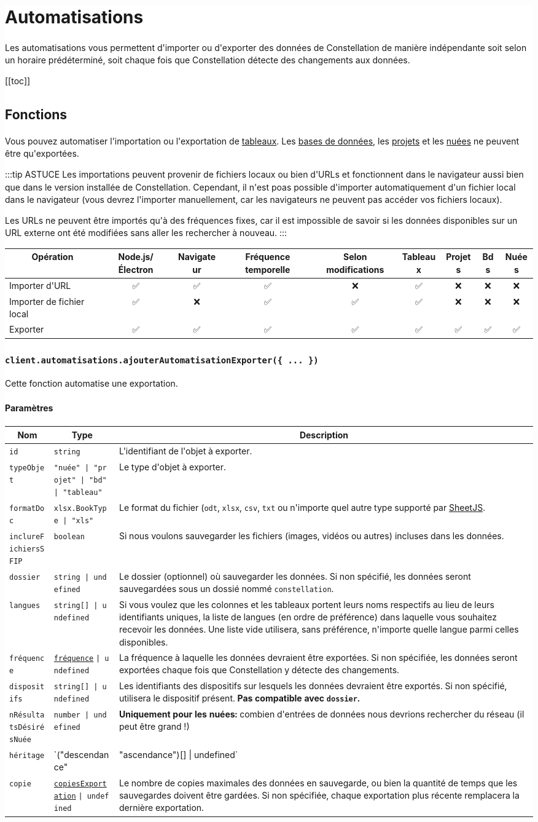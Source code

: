 # Automatisations
Les automatisations vous permettent d'importer ou d'exporter des données de Constellation de manière indépendante soit selon un horaire prédéterminé, soit chaque fois que Constellation détecte des changements aux données.

[[toc]]

## Fonctions
Vous pouvez automatiser l'importation ou l'exportation de [tableaux](./tableaux.md). Les [bases de données](./bds.md), les [projets](./projets.md) et les [nuées](./nuées.md) ne peuvent être qu'exportées.

:::tip ASTUCE
Les importations peuvent provenir de fichiers locaux ou bien d'URLs et fonctionnent dans le navigateur aussi bien que dans le version installée de Constellation. Cependant, il n'est poas possible d'importer automatiquement d'un fichier local dans le navigateur (vous devrez l'importer manuellement, car les navigateurs ne peuvent pas accéder vos fichiers locaux).

Les URLs ne peuvent être importés qu'à des fréquences fixes, car il est impossible de savoir si les données disponibles sur un URL externe ont été modifiées sans aller les rechercher à nouveau.
:::


| Opération | Node.js/Électron | Navigateur | Fréquence temporelle | Selon modifications | Tableaux | Projets | Bds | Nuées |
| --- | :---: | :---: | :---: |:---: |:---: | :---: |:---: |:---: |
| Importer d'URL | ✅ | ✅ | ✅ | ❌ | ✅ | ❌ | ❌ | ❌ | ❌ |
| Importer de fichier local | ✅ | ❌ | ✅ | ✅ | ✅ | ❌ | ❌ | ❌ |
| Exporter | ✅ | ✅ | ✅ | ✅ | ✅ | ✅ | ✅ | ✅ |


### `client.automatisations.ajouterAutomatisationExporter({ ... })`
Cette fonction automatise une exportation.

#### Paramètres
| Nom | Type | Description |
| --- | ---- | ----------- |
| `id` | `string` | L'identifiant de l'objet à exporter. |
| `typeObjet` | `"nuée" \| "projet" \| "bd" \| "tableau"` | Le type d'objet à exporter. |
| `formatDoc` | `xlsx.BookType \| "xls"` | Le format du fichier (`odt`, `xlsx`, `csv`, `txt` ou n'importe quel autre type supporté par [SheetJS](https://docs.sheetjs.com/docs/api/write-options/#supported-output-formats). |
| `inclureFichiersSFIP` | `boolean` | Si nous voulons sauvegarder les fichiers (images, vidéos ou autres) incluses dans les données. |
| `dossier` | `string \| undefined` | Le dossier (optionnel) où sauvegarder les données. Si non spécifié, les données seront sauvegardées sous un dossié nommé `constellation`. |
| `langues` | `string[] \| undefined` | Si vous voulez que les colonnes et les tableaux portent leurs noms respectifs au lieu de leurs identifiants uniques, la liste de langues (en ordre de préférence) dans laquelle vous souhaitez recevoir les données. Une liste vide utilisera, sans préférence, n'importe quelle langue parmi celles disponibles. |
| `fréquence` | [`fréquence`](#types-frequence) `\| undefined` | La fréquence à laquelle les données devraient être exportées. Si non spécifiée, les données seront exportées chaque fois que Constellation y détecte des changements. |
| `dispositifs` | `string[] \| undefined` | Les identifiants des dispositifs sur lesquels les données devraient être exportés. Si non spécifié, utilisera le dispositif présent. **Pas compatible avec `dossier`.** |
| `nRésultatsDésirésNuée` | `number \| undefined` | **Uniquement pour les nuées:** combien d'entrées de données nous devrions rechercher du réseau (il peut être grand !) |
| `héritage` | `("descendance"|"ascendance")[] \| undefined` | **Uniquement pour les nuées:** si nous incluons les données provenant des nuées dans l'ascendance et/ou la descendance de la nuée. |
| `copie` | [`copiesExportation`](#types-copies) `\| undefined` | Le nombre de copies maximales des données en sauvegarde, ou bien la quantité de temps que les sauvegardes doivent être gardées. Si non spécifiée, chaque exportation plus récente remplacera la dernière exportation. |
